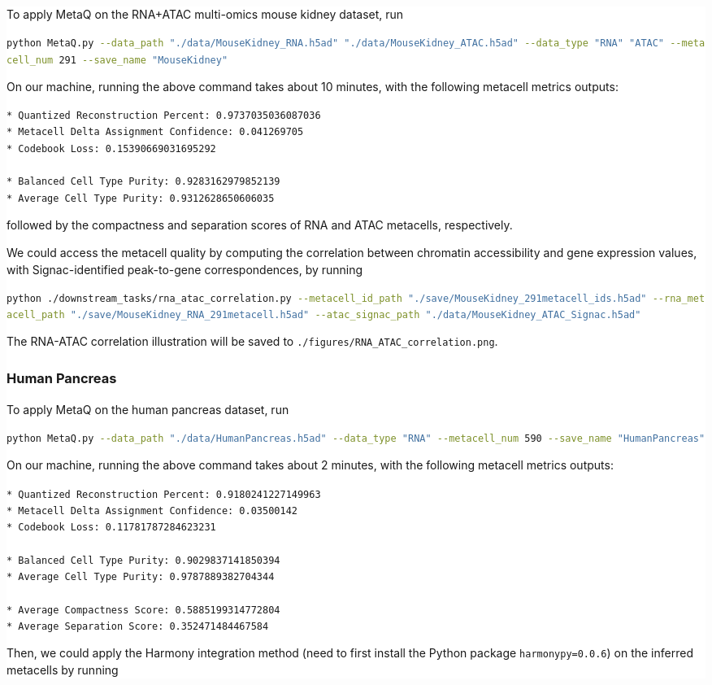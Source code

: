 To apply MetaQ on the RNA+ATAC multi-omics mouse kidney dataset, run

```bash
python MetaQ.py --data_path "./data/MouseKidney_RNA.h5ad" "./data/MouseKidney_ATAC.h5ad" --data_type "RNA" "ATAC" --metacell_num 291 --save_name "MouseKidney"
```

On our machine, running the above command takes about 10 minutes, with the following metacell metrics outputs:

```bash
* Quantized Reconstruction Percent: 0.9737035036087036
* Metacell Delta Assignment Confidence: 0.041269705
* Codebook Loss: 0.15390669031695292

* Balanced Cell Type Purity: 0.9283162979852139
* Average Cell Type Purity: 0.9312628650606035
```

followed by the compactness and separation scores of RNA and ATAC metacells, respectively.

We could access the metacell quality by computing the correlation between chromatin accessibility and gene expression values, with Signac-identified peak-to-gene correspondences, by running

```bash
python ./downstream_tasks/rna_atac_correlation.py --metacell_id_path "./save/MouseKidney_291metacell_ids.h5ad" --rna_metacell_path "./save/MouseKidney_RNA_291metacell.h5ad" --atac_signac_path "./data/MouseKidney_ATAC_Signac.h5ad"
```

The RNA-ATAC correlation illustration will be saved to `./figures/RNA_ATAC_correlation.png`.

### Human Pancreas

To apply MetaQ on the human pancreas dataset, run

```bash
python MetaQ.py --data_path "./data/HumanPancreas.h5ad" --data_type "RNA" --metacell_num 590 --save_name "HumanPancreas"
```

On our machine, running the above command takes about 2 minutes, with the following metacell metrics outputs:

```bash
* Quantized Reconstruction Percent: 0.9180241227149963
* Metacell Delta Assignment Confidence: 0.03500142
* Codebook Loss: 0.11781787284623231

* Balanced Cell Type Purity: 0.9029837141850394
* Average Cell Type Purity: 0.9787889382704344

* Average Compactness Score: 0.5885199314772804
* Average Separation Score: 0.352471484467584
```

Then, we could apply the Harmony integration method (need to first install the Python package `harmonypy=0.0.6`) on the inferred metacells by running
